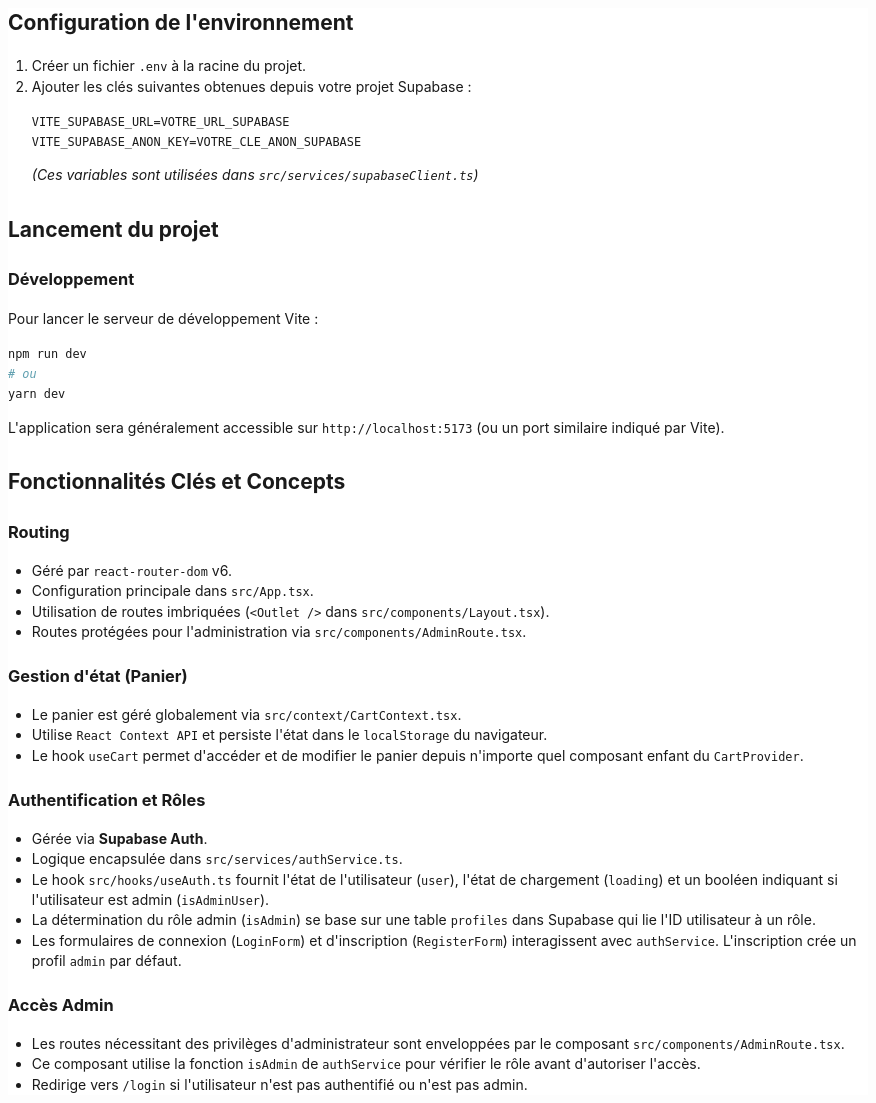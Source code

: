 ## Configuration de l'environnement

1.  Créer un fichier `.env` à la racine du projet.
2.  Ajouter les clés suivantes obtenues depuis votre projet Supabase :
    ```env
    VITE_SUPABASE_URL=VOTRE_URL_SUPABASE
    VITE_SUPABASE_ANON_KEY=VOTRE_CLE_ANON_SUPABASE
    ```
    *(Ces variables sont utilisées dans `src/services/supabaseClient.ts`)*

## Lancement du projet

### Développement
Pour lancer le serveur de développement Vite :
```bash
npm run dev
# ou
yarn dev
```
L'application sera généralement accessible sur `http://localhost:5173` (ou un port similaire indiqué par Vite).

## Fonctionnalités Clés et Concepts

### Routing
- Géré par `react-router-dom` v6.
- Configuration principale dans `src/App.tsx`.
- Utilisation de routes imbriquées (`<Outlet />` dans `src/components/Layout.tsx`).
- Routes protégées pour l'administration via `src/components/AdminRoute.tsx`.

### Gestion d'état (Panier)
- Le panier est géré globalement via `src/context/CartContext.tsx`.
- Utilise `React Context API` et persiste l'état dans le `localStorage` du navigateur.
- Le hook `useCart` permet d'accéder et de modifier le panier depuis n'importe quel composant enfant du `CartProvider`.

### Authentification et Rôles
- Gérée via **Supabase Auth**.
- Logique encapsulée dans `src/services/authService.ts`.
- Le hook `src/hooks/useAuth.ts` fournit l'état de l'utilisateur (`user`), l'état de chargement (`loading`) et un booléen indiquant si l'utilisateur est admin (`isAdminUser`).
- La détermination du rôle admin (`isAdmin`) se base sur une table `profiles` dans Supabase qui lie l'ID utilisateur à un rôle.
- Les formulaires de connexion (`LoginForm`) et d'inscription (`RegisterForm`) interagissent avec `authService`. L'inscription crée un profil `admin` par défaut.

### Accès Admin
- Les routes nécessitant des privilèges d'administrateur sont enveloppées par le composant `src/components/AdminRoute.tsx`.
- Ce composant utilise la fonction `isAdmin` de `authService` pour vérifier le rôle avant d'autoriser l'accès.
- Redirige vers `/login` si l'utilisateur n'est pas authentifié ou n'est pas admin.
